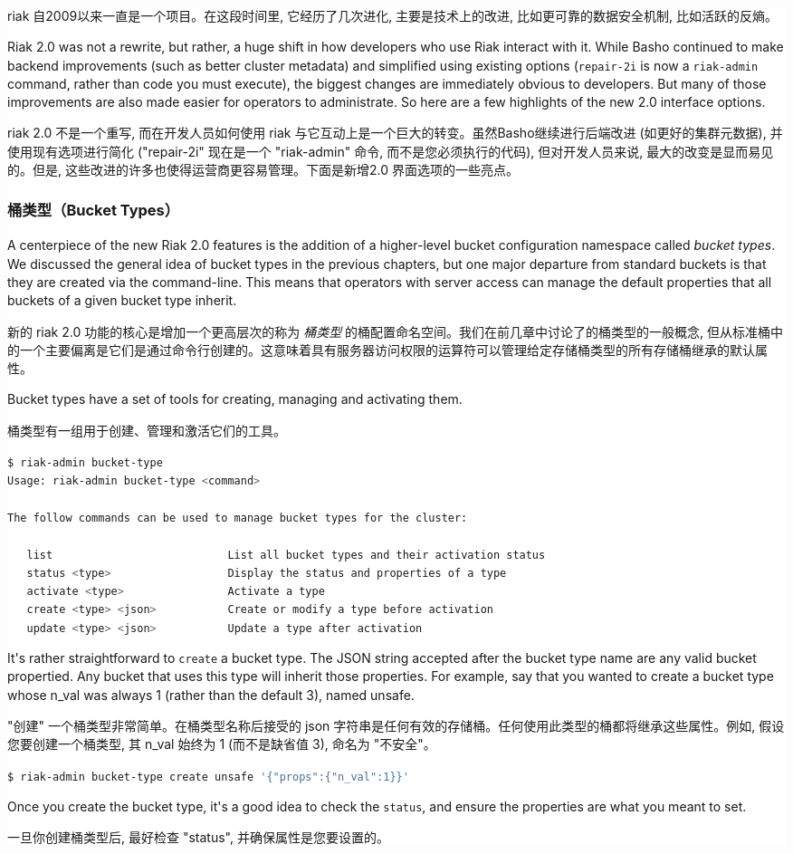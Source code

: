 riak 自2009以来一直是一个项目。在这段时间里, 它经历了几次进化, 主要是技术上的改进, 比如更可靠的数据安全机制, 比如活跃的反熵。

Riak 2.0 was not a rewrite, but rather, a huge shift in how developers who use Riak interact with it. While Basho continued to make backend improvements (such as better cluster metadata) and simplified using existing options (`repair-2i` is now a `riak-admin` command, rather than code you must execute), the biggest changes are immediately obvious to developers. But many of those improvements are also made easier for operators to administrate. So here are a few highlights of the new 2.0 interface options.

riak 2.0 不是一个重写, 而在开发人员如何使用 riak 与它互动上是一个巨大的转变。虽然Basho继续进行后端改进 (如更好的集群元数据), 并使用现有选项进行简化 ("repair-2i" 现在是一个 "riak-admin" 命令, 而不是您必须执行的代码), 但对开发人员来说, 最大的改变是显而易见的。但是, 这些改进的许多也使得运营商更容易管理。下面是新增2.0 界面选项的一些亮点。

<h3>桶类型（Bucket Types）</h3>

A centerpiece of the new Riak 2.0 features is the addition of a higher-level bucket configuration namespace called *bucket types*. We discussed the general idea of bucket types in the previous chapters, but one major departure from standard buckets is that they are created via the command-line. This means that operators with server access can manage the default properties that all buckets of a given bucket type inherit.

新的 riak 2.0 功能的核心是增加一个更高层次的称为 *桶类型* 的桶配置命名空间。我们在前几章中讨论了的桶类型的一般概念, 但从标准桶中的一个主要偏离是它们是通过命令行创建的。这意味着具有服务器访问权限的运算符可以管理给定存储桶类型的所有存储桶继承的默认属性。

Bucket types have a set of tools for creating, managing and activating them.

桶类型有一组用于创建、管理和激活它们的工具。

```bash
$ riak-admin bucket-type
Usage: riak-admin bucket-type <command>

The follow commands can be used to manage bucket types for the cluster:

   list                           List all bucket types and their activation status
   status <type>                  Display the status and properties of a type
   activate <type>                Activate a type
   create <type> <json>           Create or modify a type before activation
   update <type> <json>           Update a type after activation
```

It's rather straightforward to `create` a bucket type. The JSON string accepted after the bucket type name are any valid bucket propertied. Any bucket that uses this type will inherit those properties. For example, say that you wanted to create a bucket type whose n_val was always 1 (rather than the default 3), named unsafe.

"创建" 一个桶类型非常简单。在桶类型名称后接受的 json 字符串是任何有效的存储桶。任何使用此类型的桶都将继承这些属性。例如, 假设您要创建一个桶类型, 其 n_val 始终为 1 (而不是缺省值 3), 命名为 "不安全"。

```bash
$ riak-admin bucket-type create unsafe '{"props":{"n_val":1}}'
```

Once you create the bucket type, it's a good idea to check the `status`, and ensure the properties are what you meant to set.

一旦你创建桶类型后, 最好检查 "status", 并确保属性是您要设置的。
